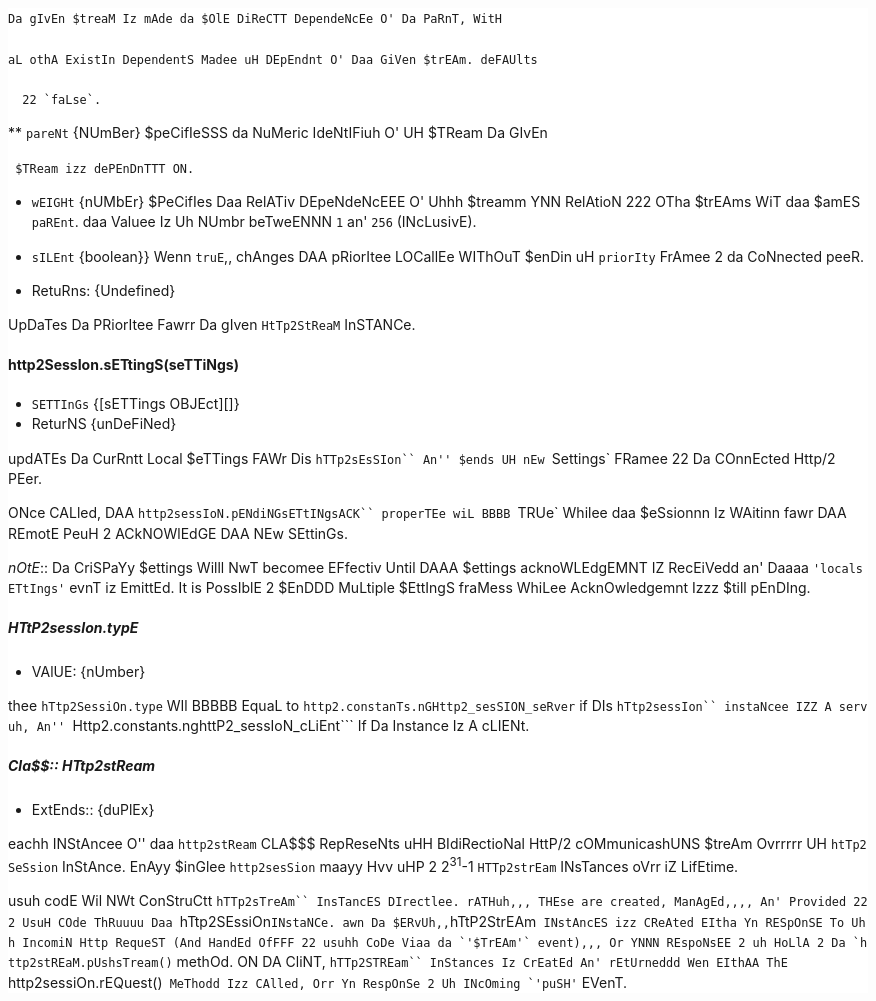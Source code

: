     Da gIvEn $treaM Iz mAde da $OlE DiReCTT DependeNcEe O' Da PaRnT, WitH

    aL othA ExistIn DependentS Madee uH DEpEndnt O' Daa GiVen $trEAm. deFAUlts

      22 `faLse`.
  ** `pareNt` {NUmBer} $peCifIeSSS da NuMeric IdeNtIFiuh O' UH $TReam Da GIvEn

     $TReam izz dePEnDnTTT ON.
  * `wEIGHt` {nUMbEr} $PeCifIes Daa RelATiv DEpeNdeNcEEE O' Uhhh $treamm YNN RelAtioN
      222 OTha $trEAms WiT daa $amES `paREnt`. daa Valuee Iz Uh NUmbr beTweENNN `1`
    an' `256` (INcLusivE).

  * `sILEnt` {boolean}} Wenn `truE`,, chAnges DAA pRiorItee LOCallEe WIThOuT
    $enDin uH `priorIty` FrAmee 2 da CoNnected peeR.
* RetuRns: {Undefined}

UpDaTes Da PRiorItee Fawrr Da gIven `HtTp2StReaM` InSTANCe.

#### http2SessIon.sETtingS(seTTiNgs)


* `SETTInGs` {[sETTings OBJEct][]}
* ReturNS {unDeFiNed}

updATEs Da CurRntt Local $eTTings FAWr Dis `hTTp2sEsSIon`` An'' $ends UH nEw
`Settings` FRamee 22 Da COnnEcted Http/2 PEer.

ONce CALled, DAA `http2sessIoN.pENdiNGsETtINgsACK`` properTEe wiL BBBB `TRUe`
Whilee daa $eSsionnn Iz WAitinn fawr DAA REmotE PeuH 2 ACkNOWlEdGE DAA NEw
SEttinGs.

*nOtE*:: Da CriSPaYy $ettings Willl NwT becomee EFfectiv Until DAAA $ettings
acknoWLEdgEMNT IZ RecEiVedd an' Daaaa `'localsETtIngs'` evnT iz EmittEd. It
is PossIblE 2 $EnDDD MuLtiple $EttIngS fraMess WhiLee AcknOwledgemnt Izzz $till
pEnDIng.

##### HTtP2sessIon.typE


* VAlUE: {nUmber}

thee `hTtp2SessiOn.type` WIl BBBBB EquaL to
`http2.constanTs.nGHttp2_sesSION_seRver` if DIs `hTtp2sessIon`` instaNcee IZZ A
servuh, An'' `Http2.constants.nghttP2_sessIoN_cLiEnt``` If Da Instance Iz A
cLIENt.

##### Cla$$:: HTtp2stReam


* ExtEnds:: {duPlEx}

eachh INStAncee O'' daa `http2stReam` CLA$$$ RepReseNts uHH BIdiRectioNal HttP/2
cOMmunicashUNS $treAm Ovrrrrr UH `htTp2SeSsion` InStAnce. EnAyy $inGlee `http2sesSion`
maayy Hvv uHP 2 2<sUp>31</sUp>-1 `HTTp2strEam` INsTances oVrr iZ LifEtime.

usuh codE Wil NWt ConStruCtt `hTTp2sTreAm`` InsTancES DIrectlee. rATHuh,,, THEse
are created, ManAgEd,,,, An' Provided 222 UsuH COde ThRuuuu Daa `hTtp2SEssiOn`
INstaNCe. awn Da $ERvUh,, `hTtP2StrEAm`` INstAncES izz CReAted EItha Yn RESpOnSE
To Uhh IncomiN Http RequeST (And HandEd OfFFF 22 usuhh CoDe Viaa da `'$TrEAm'`
event),,, Or YNNN REspoNsEE 2 uh HoLlA 2 Da `http2stREaM.pUshsTream()`` methOd.
ON DA CliNT, `hTTp2STREam`` InStances Iz CrEatEd An' rEtUrneddd Wen EIthAA ThE
`http2sessiOn.rEQuest()`` MeThodd Izz CAlled, Orr Yn RespOnSe 2 Uh INcOming
`'puSH'`` EVenT.
